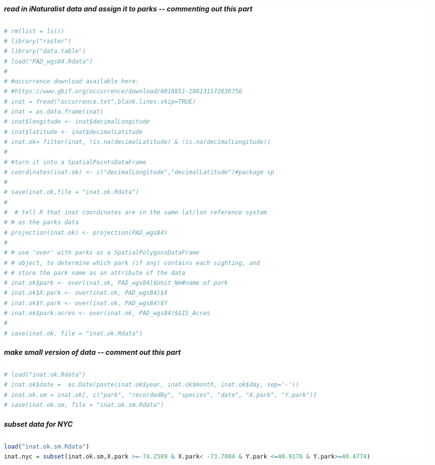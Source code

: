 ##### read in iNaturalist data and assign it to parks -- commenting out this part

``` r
# rm(list = ls())
# library("raster")
# library("data.table")
# load("PAD_wgs84.Rdata")
# 
# #occurrence download available here: 
# #https://www.gbif.org/occurrence/download/0016851-180131172636756
# inat = fread("occurrence.txt",blank.lines.skip=TRUE)
# inat = as.data.frame(inat)
# inat$longitude <- inat$decimalLongitude
# inat$latitude <- inat$decimalLatitude
# inat.ok= filter(inat, !is.na(decimalLatitude) & !is.na(decimalLongitude))
# 
# #turn it into a SpatialPointsDataFrame
# coordinates(inat.ok) <- c("decimalLongitude","decimalLatitude")#package sp
# 
# save(inat.ok,file = "inat.ok.Rdata")
# 
#  # tell R that inat coordinates are in the same lat/lon reference system
# # as the parks data 
# projection(inat.ok) <- projection(PAD_wgs84)
# 
# # use 'over' with parks as a SpatialPolygonsDataFrame
# # object, to determine which park (if any) contains each sighting, and
# # store the park name as an attribute of the data
# inat.ok$park <- over(inat.ok, PAD_wgs84)$Unit_Nm#name of park
# inat.ok$X.park <- over(inat.ok, PAD_wgs84)$X
# inat.ok$Y.park <- over(inat.ok, PAD_wgs84)$Y
# inat.ok$park.acres <- over(inat.ok, PAD_wgs84)$GIS_Acres
# 
# save(inat.ok, file = "inat.ok.Rdata")
```

##### make small version of data -- comment out this part

``` r
# load("inat.ok.Rdata")
# inat.ok$date =  as.Date(paste(inat.ok$year, inat.ok$month, inat.ok$day, sep='-'))
# inat.ok.sm = inat.ok[, c("park", "recordedBy", "species", "date", "X.park", "Y.park")]
# save(inat.ok.sm, file = "inat.ok.sm.Rdata")
```

##### subset data for NYC

``` r
load("inat.ok.sm.Rdata")
inat.nyc = subset(inat.ok.sm,X.park >=-74.2589 & X.park< -73.7004 & Y.park <=40.9176 & Y.park>=40.4774)
```
